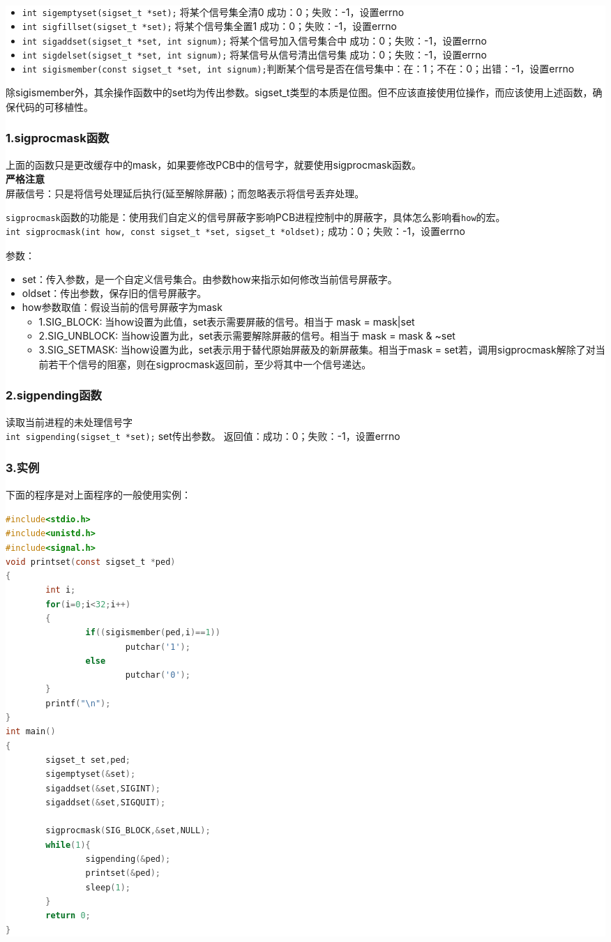 - ``int sigemptyset(sigset_t *set);``			将某个信号集全清0		 		成功：0；失败：-1，设置errno
- ``int sigfillset(sigset_t *set);``				将某个信号集全置1		  		成功：0；失败：-1，设置errno
- ``int sigaddset(sigset_t *set, int signum);``		将某个信号加入信号集合中  	成功：0；失败：-1，设置errno
- ``int sigdelset(sigset_t *set, int signum);``		将某信号从信号清出信号集   	成功：0；失败：-1，设置errno
- ``int sigismember(const sigset_t *set, int signum);``判断某个信号是否在信号集中：在：1；不在：0；出错：-1，设置errno

 除sigismember外，其余操作函数中的set均为传出参数。sigset_t类型的本质是位图。但不应该直接使用位操作，而应该使用上述函数，确保代码的可移植性。<br>

### 1.sigprocmask函数
上面的函数只是更改缓存中的mask，如果要修改PCB中的信号字，就要使用sigprocmask函数。<br>
__严格注意__<br>
屏蔽信号：只是将信号处理延后执行(延至解除屏蔽)；而忽略表示将信号丢弃处理。<br>

``sigprocmask``函数的功能是：使用我们自定义的信号屏蔽字影响PCB进程控制中的屏蔽字，具体怎么影响看``how``的宏。<br>
``int sigprocmask(int how, const sigset_t *set, sigset_t *oldset);``	成功：0；失败：-1，设置errno<br>

参数：
- set：传入参数，是一个自定义信号集合。由参数how来指示如何修改当前信号屏蔽字。
- oldset：传出参数，保存旧的信号屏蔽字。
- how参数取值：假设当前的信号屏蔽字为mask
  - 1.SIG_BLOCK: 当how设置为此值，set表示需要屏蔽的信号。相当于 mask = mask|set
  - 2.SIG_UNBLOCK: 当how设置为此，set表示需要解除屏蔽的信号。相当于 mask = mask & ~set
  - 3.SIG_SETMASK: 当how设置为此，set表示用于替代原始屏蔽及的新屏蔽集。相当于mask = set若，调用sigprocmask解除了对当前若干个信号的阻塞，则在sigprocmask返回前，至少将其中一个信号递达。

### 2.sigpending函数
读取当前进程的未处理信号字<br>
``int sigpending(sigset_t *set);``	set传出参数。   返回值：成功：0；失败：-1，设置errno<br>


### 3.实例
下面的程序是对上面程序的一般使用实例：<br>
```c
#include<stdio.h>
#include<unistd.h>
#include<signal.h>
void printset(const sigset_t *ped)
{
        int i;
        for(i=0;i<32;i++)
        {
                if((sigismember(ped,i)==1))
                        putchar('1');
                else
                        putchar('0');
        }
        printf("\n");
}
int main()
{
        sigset_t set,ped;
        sigemptyset(&set);
        sigaddset(&set,SIGINT);
        sigaddset(&set,SIGQUIT);

        sigprocmask(SIG_BLOCK,&set,NULL);
        while(1){
                sigpending(&ped);
                printset(&ped);
                sleep(1);
        }
        return 0;
}
```
